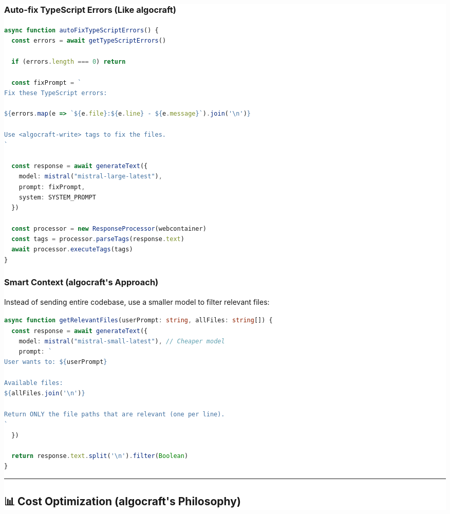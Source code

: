 ### Auto-fix TypeScript Errors (Like algocraft)

```typescript
async function autoFixTypeScriptErrors() {
  const errors = await getTypeScriptErrors()
  
  if (errors.length === 0) return
  
  const fixPrompt = `
Fix these TypeScript errors:

${errors.map(e => `${e.file}:${e.line} - ${e.message}`).join('\n')}

Use <algocraft-write> tags to fix the files.
`
  
  const response = await generateText({
    model: mistral("mistral-large-latest"),
    prompt: fixPrompt,
    system: SYSTEM_PROMPT
  })
  
  const processor = new ResponseProcessor(webcontainer)
  const tags = processor.parseTags(response.text)
  await processor.executeTags(tags)
}
```

### Smart Context (algocraft's Approach)

Instead of sending entire codebase, use a smaller model to filter relevant files:

```typescript
async function getRelevantFiles(userPrompt: string, allFiles: string[]) {
  const response = await generateText({
    model: mistral("mistral-small-latest"), // Cheaper model
    prompt: `
User wants to: ${userPrompt}

Available files:
${allFiles.join('\n')}

Return ONLY the file paths that are relevant (one per line).
`
  })
  
  return response.text.split('\n').filter(Boolean)
}
```

---

## 📊 Cost Optimization (algocraft's Philosophy)
